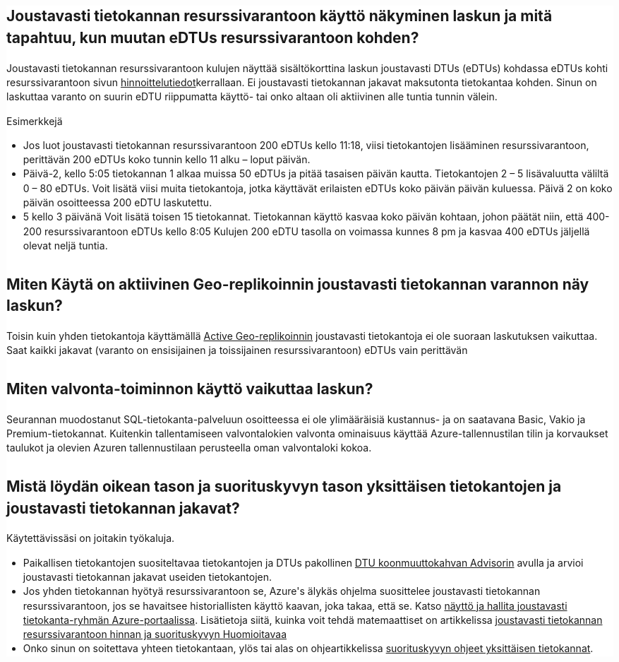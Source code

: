 ## <a name="how-does-elastic-database-pool-usage-show-up-on-my-bill-and-what-happens-when-i-change-edtus-per-pool"></a>Joustavasti tietokannan resurssivarantoon käyttö näkyminen laskun ja mitä tapahtuu, kun muutan eDTUs resurssivarantoon kohden?
Joustavasti tietokannan resurssivarantoon kulujen näyttää sisältökorttina laskun joustavasti DTUs (eDTUs) kohdassa eDTUs kohti resurssivarantoon sivun [hinnoittelutiedot](https://azure.microsoft.com/pricing/details/sql-database/)kerrallaan. Ei joustavasti tietokannan jakavat maksutonta tietokantaa kohden. Sinun on laskuttaa varanto on suurin eDTU riippumatta käyttö- tai onko altaan oli aktiivinen alle tuntia tunnin välein. 

Esimerkkejä

- Jos luot joustavasti tietokannan resurssivarantoon 200 eDTUs kello 11:18, viisi tietokantojen lisääminen resurssivarantoon, perittävän 200 eDTUs koko tunnin kello 11 alku – loput päivän.
- Päivä-2, kello 5:05 tietokannan 1 alkaa muissa 50 eDTUs ja pitää tasaisen päivän kautta. Tietokantojen 2 – 5 lisävaluutta väliltä 0 – 80 eDTUs. Voit lisätä viisi muita tietokantoja, jotka käyttävät erilaisten eDTUs koko päivän päivän kuluessa. Päivä 2 on koko päivän osoitteessa 200 eDTU laskutettu. 
- 5 kello 3 päivänä Voit lisätä toisen 15 tietokannat. Tietokannan käyttö kasvaa koko päivän kohtaan, johon päätät niin, että 400-200 resurssivarantoon eDTUs kello 8:05 Kulujen 200 eDTU tasolla on voimassa kunnes 8 pm ja kasvaa 400 eDTUs jäljellä olevat neljä tuntia. 

## <a name="how-does-the-use-of-active-geo-replication-in-an-elastic-database-pool-show-up-on-my-bill"></a>Miten Käytä on aktiivinen Geo-replikoinnin joustavasti tietokannan varannon näy laskun?
Toisin kuin yhden tietokantoja käyttämällä [Active Geo-replikoinnin](sql-database-geo-replication-overview.md) joustavasti tietokantoja ei ole suoraan laskutuksen vaikuttaa.  Saat kaikki jakavat (varanto on ensisijainen ja toissijainen resurssivarantoon) eDTUs vain perittävän

## <a name="how-does-the-use-of-the-auditing-feature-impact-my-bill"></a>Miten valvonta-toiminnon käyttö vaikuttaa laskun? 
Seurannan muodostanut SQL-tietokanta-palveluun osoitteessa ei ole ylimääräisiä kustannus- ja on saatavana Basic, Vakio ja Premium-tietokannat. Kuitenkin tallentamiseen valvontalokien valvonta ominaisuus käyttää Azure-tallennustilan tilin ja korvaukset taulukot ja olevien Azuren tallennustilaan perusteella oman valvontaloki kokoa.

## <a name="how-do-i-find-the-right-service-tier-and-performance-level-for-single-databases-and-elastic-database-pools"></a>Mistä löydän oikean tason ja suorituskyvyn tason yksittäisen tietokantojen ja joustavasti tietokannan jakavat? 
Käytettävissäsi on joitakin työkaluja. 

- Paikallisen tietokantojen suositeltavaa tietokantojen ja DTUs pakollinen [DTU koonmuuttokahvan Advisorin](http://dtucalculator.azurewebsites.net/) avulla ja arvioi joustavasti tietokannan jakavat useiden tietokantojen.
- Jos yhden tietokannan hyötyä resurssivarantoon se, Azure's älykäs ohjelma suosittelee joustavasti tietokannan resurssivarantoon, jos se havaitsee historiallisten käyttö kaavan, joka takaa, että se. Katso [näyttö ja hallita joustavasti tietokanta-ryhmän Azure-portaalissa](sql-database-elastic-pool-manage-portal.md). Lisätietoja siitä, kuinka voit tehdä matemaattiset on artikkelissa [joustavasti tietokannan resurssivarantoon hinnan ja suorituskyvyn Huomioitavaa](sql-database-elastic-pool-guidance.md)
- Onko sinun on soitettava yhteen tietokantaan, ylös tai alas on ohjeartikkelissa [suorituskyvyn ohjeet yksittäisen tietokannat](sql-database-performance-guidance.md).
